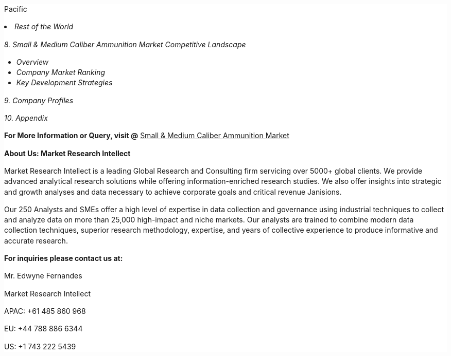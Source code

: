 Pacific</span></em></li><li><em><span class="">Rest of the World</span></em></li></ul><p><em><span class="font-[700]">8. Small & Medium Caliber Ammunition Market Competitive Landscape</span></em></p><ul><li><em><span class="">Overview</span></em></li><li><em><span class="">Company Market Ranking</span></em></li><li><em><span class="">Key Development Strategies</span></em></li></ul><p><em><span class="font-[700]">9. Company Profiles</span></em></p><p><em><span class="font-[700]">10. Appendix</span></em></p><p><span class="font-[700]"><strong>For More Information or Query, visit&nbsp;@</strong>&nbsp;</span><span class="font-[700]"><a href="https://www.marketresearchintellect.com/product/small-medium-caliber-ammunition-market/?utm_source=Linkedin&utm_medium=815" target="_blank" data-tracking-control-name="article-ssr-frontend-pulse_little-text-block" data-tracking-will-navigate="" data-test-link="">Small & Medium Caliber Ammunition Market</a></span></p><p><strong><span class="font-[700]">About Us: Market Research Intellect</span></strong></p><p><span class="">Market Research Intellect is a leading Global Research and Consulting firm servicing over 5000+ global clients. We provide advanced analytical research solutions while offering information-enriched research studies.&nbsp;</span>We also offer insights into strategic and growth analyses and data necessary to achieve corporate goals and critical revenue Janisions.</p><p><span class="">Our 250 Analysts and SMEs offer a high level of expertise in data collection and governance using industrial techniques to collect and analyze data on more than 25,000 high-impact and niche markets. Our analysts are trained to combine modern data collection techniques, superior research methodology, expertise, and years of collective experience to produce informative and accurate research.</span></p><p><strong>For inquiries please contact us at:</strong></p><p>Mr. Edwyne Fernandes</p><p>Market Research Intellect</p><p>APAC: +61 485 860 968</p><p>EU: +44 788 886 6344</p><p>US: +1 743 222 5439</p>
